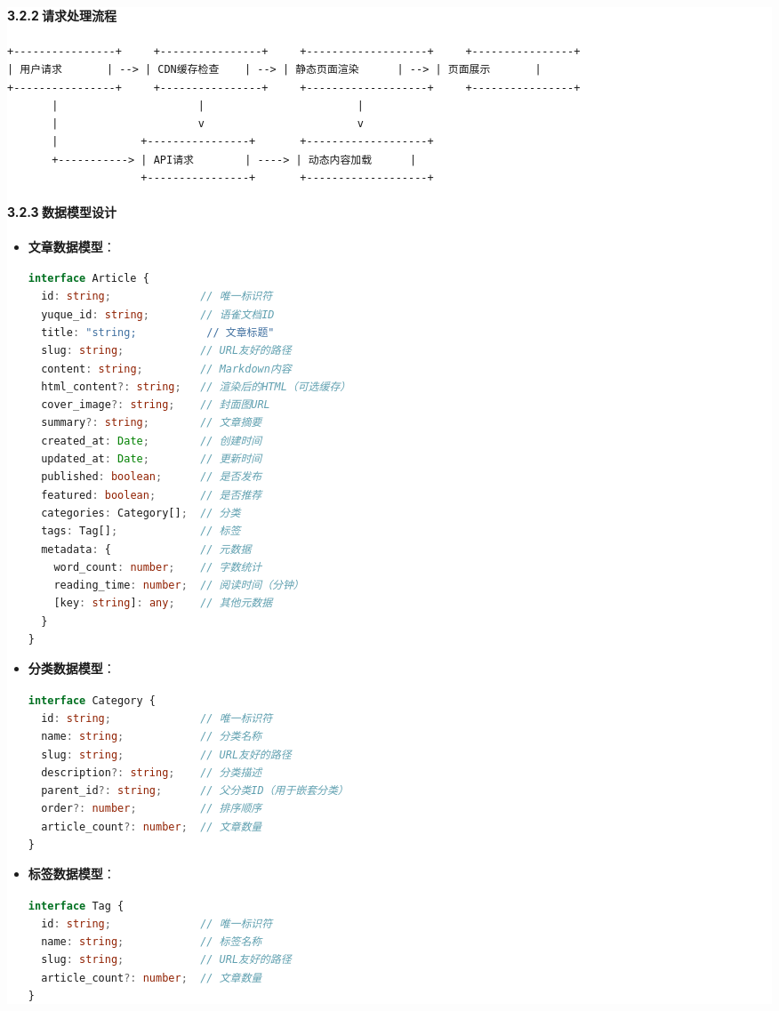 #### 3.2.2 请求处理流程
```
+----------------+     +----------------+     +-------------------+     +----------------+
| 用户请求       | --> | CDN缓存检查    | --> | 静态页面渲染      | --> | 页面展示       |
+----------------+     +----------------+     +-------------------+     +----------------+
       |                      |                        |
       |                      v                        v
       |             +----------------+       +-------------------+
       +-----------> | API请求        | ----> | 动态内容加载      |
                     +----------------+       +-------------------+
```

#### 3.2.3 数据模型设计
- **文章数据模型**：
  ```typescript
  interface Article {
    id: string;              // 唯一标识符
    yuque_id: string;        // 语雀文档ID
    title: "string;           // 文章标题"
    slug: string;            // URL友好的路径
    content: string;         // Markdown内容
    html_content?: string;   // 渲染后的HTML（可选缓存）
    cover_image?: string;    // 封面图URL
    summary?: string;        // 文章摘要
    created_at: Date;        // 创建时间
    updated_at: Date;        // 更新时间
    published: boolean;      // 是否发布
    featured: boolean;       // 是否推荐
    categories: Category[];  // 分类
    tags: Tag[];             // 标签
    metadata: {              // 元数据
      word_count: number;    // 字数统计
      reading_time: number;  // 阅读时间（分钟）
      [key: string]: any;    // 其他元数据
    }
  }
  ```

- **分类数据模型**：
  ```typescript
  interface Category {
    id: string;              // 唯一标识符
    name: string;            // 分类名称
    slug: string;            // URL友好的路径
    description?: string;    // 分类描述
    parent_id?: string;      // 父分类ID（用于嵌套分类）
    order?: number;          // 排序顺序
    article_count?: number;  // 文章数量
  }
  ```

- **标签数据模型**：
  ```typescript
  interface Tag {
    id: string;              // 唯一标识符
    name: string;            // 标签名称
    slug: string;            // URL友好的路径
    article_count?: number;  // 文章数量
  }
  ```
